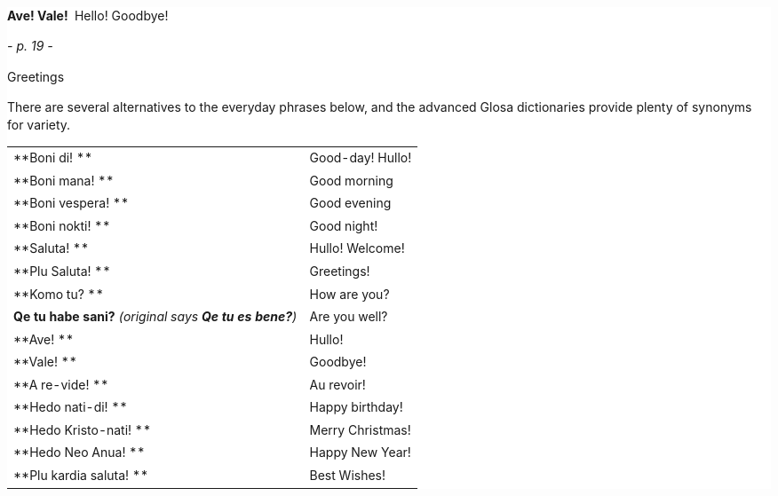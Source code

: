 <tr class="even">
<td><strong>Ave! Vale! </strong></td>
<td>Hello! Goodbye!</td>
</tr>
</tbody>
</table>

<span class="small">*- p. 19 -*</span>

<span class="underline">Greetings</span>

There are several alternatives to the everyday phrases below, and the
advanced Glosa dictionaries provide plenty of synonyms for variety.

|                                                                                                                                                                                                                                                                                                |                            |
| ---------------------------------------------------------------------------------------------------------------------------------------------------------------------------------------------------------------------------------------------------------------------------------------------- | -------------------------- |
| **Boni di\! **                                                                                                                                                                                                                                                                                 | Good-day\! Hullo\!         |
| **Boni mana\! **                                                                                                                                                                                                                                                                               | Good morning               |
| **Boni vespera\! **                                                                                                                                                                                                                                                                            | Good evening               |
| **Boni nokti\! **                                                                                                                                                                                                                                                                              | Good night\!               |
| **Saluta\! **                                                                                                                                                                                                                                                                                  | Hullo\! Welcome\!          |
| **Plu Saluta\! **                                                                                                                                                                                                                                                                              | Greetings\!                |
| **Komo tu? **                                                                                                                                                                                                                                                                                  | How are you?               |
| **Qe tu habe sani?** *(original says **Qe tu es bene?**)*                                                                                                                                                                                                                                      | Are you well?              |
| **Ave\! **                                                                                                                                                                                                                                                                                     | Hullo\!                    |
| **Vale\! **                                                                                                                                                                                                                                                                                    | Goodbye\!                  |
| **A re-vide\! **                                                                                                                                                                                                                                                                               | Au revoir\!                |
| **Hedo nati-di\! **                                                                                                                                                                                                                                                                            | Happy birthday\!           |
| **Hedo Kristo-nati\! **                                                                                                                                                                                                                                                                        | Merry Christmas\!          |
| **Hedo Neo Anua\! **                                                                                                                                                                                                                                                                           | Happy New Year\!           |
| **Plu kardia saluta\! **                                                                                                                                                                                                                                                                       | Best Wishes\!              |